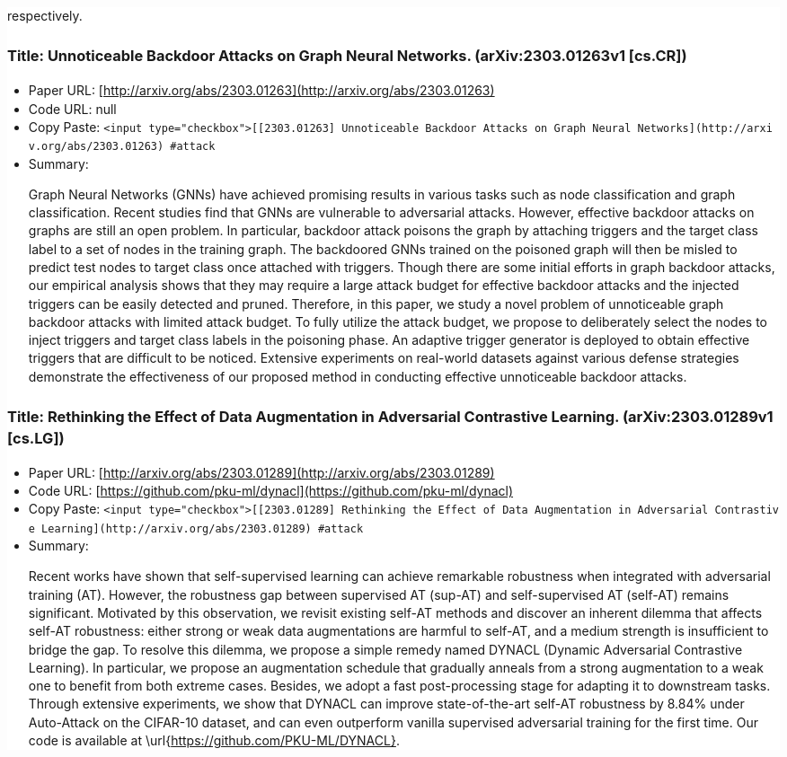 respectively.
</p>

### Title: Unnoticeable Backdoor Attacks on Graph Neural Networks. (arXiv:2303.01263v1 [cs.CR])
* Paper URL: [http://arxiv.org/abs/2303.01263](http://arxiv.org/abs/2303.01263)
* Code URL: null
* Copy Paste: `<input type="checkbox">[[2303.01263] Unnoticeable Backdoor Attacks on Graph Neural Networks](http://arxiv.org/abs/2303.01263) #attack`
* Summary: <p>Graph Neural Networks (GNNs) have achieved promising results in various tasks
such as node classification and graph classification. Recent studies find that
GNNs are vulnerable to adversarial attacks. However, effective backdoor attacks
on graphs are still an open problem. In particular, backdoor attack poisons the
graph by attaching triggers and the target class label to a set of nodes in the
training graph. The backdoored GNNs trained on the poisoned graph will then be
misled to predict test nodes to target class once attached with triggers.
Though there are some initial efforts in graph backdoor attacks, our empirical
analysis shows that they may require a large attack budget for effective
backdoor attacks and the injected triggers can be easily detected and pruned.
Therefore, in this paper, we study a novel problem of unnoticeable graph
backdoor attacks with limited attack budget. To fully utilize the attack
budget, we propose to deliberately select the nodes to inject triggers and
target class labels in the poisoning phase. An adaptive trigger generator is
deployed to obtain effective triggers that are difficult to be noticed.
Extensive experiments on real-world datasets against various defense strategies
demonstrate the effectiveness of our proposed method in conducting effective
unnoticeable backdoor attacks.
</p>

### Title: Rethinking the Effect of Data Augmentation in Adversarial Contrastive Learning. (arXiv:2303.01289v1 [cs.LG])
* Paper URL: [http://arxiv.org/abs/2303.01289](http://arxiv.org/abs/2303.01289)
* Code URL: [https://github.com/pku-ml/dynacl](https://github.com/pku-ml/dynacl)
* Copy Paste: `<input type="checkbox">[[2303.01289] Rethinking the Effect of Data Augmentation in Adversarial Contrastive Learning](http://arxiv.org/abs/2303.01289) #attack`
* Summary: <p>Recent works have shown that self-supervised learning can achieve remarkable
robustness when integrated with adversarial training (AT). However, the
robustness gap between supervised AT (sup-AT) and self-supervised AT (self-AT)
remains significant. Motivated by this observation, we revisit existing self-AT
methods and discover an inherent dilemma that affects self-AT robustness:
either strong or weak data augmentations are harmful to self-AT, and a medium
strength is insufficient to bridge the gap. To resolve this dilemma, we propose
a simple remedy named DYNACL (Dynamic Adversarial Contrastive Learning). In
particular, we propose an augmentation schedule that gradually anneals from a
strong augmentation to a weak one to benefit from both extreme cases. Besides,
we adopt a fast post-processing stage for adapting it to downstream tasks.
Through extensive experiments, we show that DYNACL can improve state-of-the-art
self-AT robustness by 8.84% under Auto-Attack on the CIFAR-10 dataset, and can
even outperform vanilla supervised adversarial training for the first time. Our
code is available at \url{https://github.com/PKU-ML/DYNACL}.
</p>
